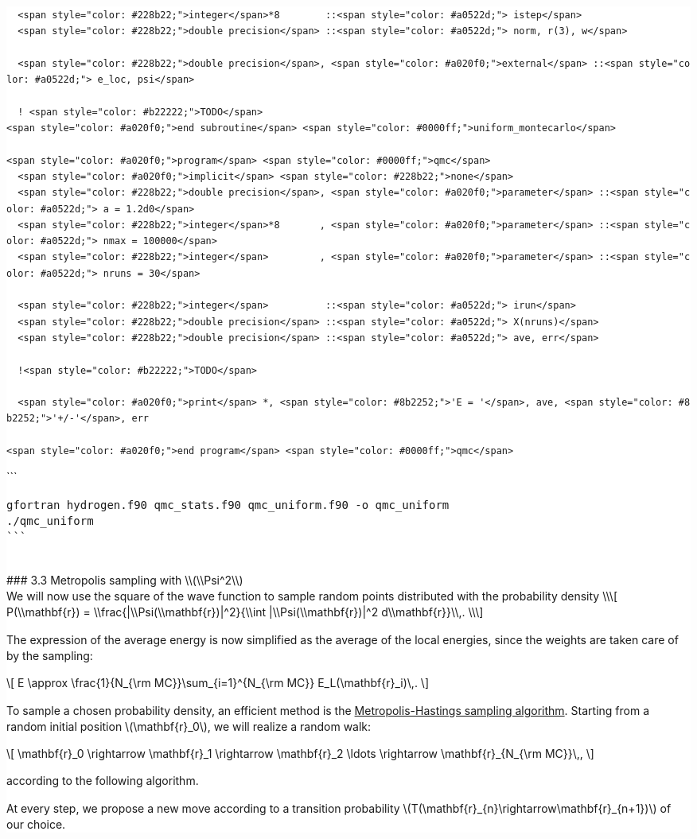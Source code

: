 ```
  <span style="color: #228b22;">integer</span>*8        ::<span style="color: #a0522d;"> istep</span>
  <span style="color: #228b22;">double precision</span> ::<span style="color: #a0522d;"> norm, r(3), w</span>

  <span style="color: #228b22;">double precision</span>, <span style="color: #a020f0;">external</span> ::<span style="color: #a0522d;"> e_loc, psi</span>

  ! <span style="color: #b22222;">TODO</span>
<span style="color: #a020f0;">end subroutine</span> <span style="color: #0000ff;">uniform_montecarlo</span>

<span style="color: #a020f0;">program</span> <span style="color: #0000ff;">qmc</span>
  <span style="color: #a020f0;">implicit</span> <span style="color: #228b22;">none</span>
  <span style="color: #228b22;">double precision</span>, <span style="color: #a020f0;">parameter</span> ::<span style="color: #a0522d;"> a = 1.2d0</span>
  <span style="color: #228b22;">integer</span>*8       , <span style="color: #a020f0;">parameter</span> ::<span style="color: #a0522d;"> nmax = 100000</span>
  <span style="color: #228b22;">integer</span>         , <span style="color: #a020f0;">parameter</span> ::<span style="color: #a0522d;"> nruns = 30</span>

  <span style="color: #228b22;">integer</span>          ::<span style="color: #a0522d;"> irun</span>
  <span style="color: #228b22;">double precision</span> ::<span style="color: #a0522d;"> X(nruns)</span>
  <span style="color: #228b22;">double precision</span> ::<span style="color: #a0522d;"> ave, err</span>

  !<span style="color: #b22222;">TODO</span>

  <span style="color: #a020f0;">print</span> *, <span style="color: #8b2252;">'E = '</span>, ave, <span style="color: #8b2252;">'+/-'</span>, err

<span style="color: #a020f0;">end program</span> <span style="color: #0000ff;">qmc</span>
```

</div><div class="org-src-container">```
<pre class="src src-sh">gfortran hydrogen.f90 qmc_stats.f90 qmc_uniform.f90 -o qmc_uniform
./qmc_uniform
```

</div></div></div></div><div class="outline-3" id="outline-container-orgdffe812">### <span class="section-number-3">3.3</span> Metropolis sampling with \\(\\Psi^2\\)

<div class="outline-text-3" id="text-3-3">We will now use the square of the wave function to sample random points distributed with the probability density \\\[ P(\\mathbf{r}) = \\frac{|\\Psi(\\mathbf{r})|^2}{\\int |\\Psi(\\mathbf{r})|^2 d\\mathbf{r}}\\,. \\\]

The expression of the average energy is now simplified as the average of the local energies, since the weights are taken care of by the sampling:

\\\[ E \\approx \\frac{1}{N\_{\\rm MC}}\\sum\_{i=1}^{N\_{\\rm MC}} E\_L(\\mathbf{r}\_i)\\,. \\\]

To sample a chosen probability density, an efficient method is the [Metropolis-Hastings sampling algorithm](https://en.wikipedia.org/wiki/Metropolis%E2%80%93Hastings_algorithm). Starting from a random initial position \\(\\mathbf{r}\_0\\), we will realize a random walk:

\\\[ \\mathbf{r}\_0 \\rightarrow \\mathbf{r}\_1 \\rightarrow \\mathbf{r}\_2 \\ldots \\rightarrow \\mathbf{r}\_{N\_{\\rm MC}}\\,, \\\]

according to the following algorithm.

At every step, we propose a new move according to a transition probability \\(T(\\mathbf{r}\_{n}\\rightarrow\\mathbf{r}\_{n+1})\\) of our choice.
```